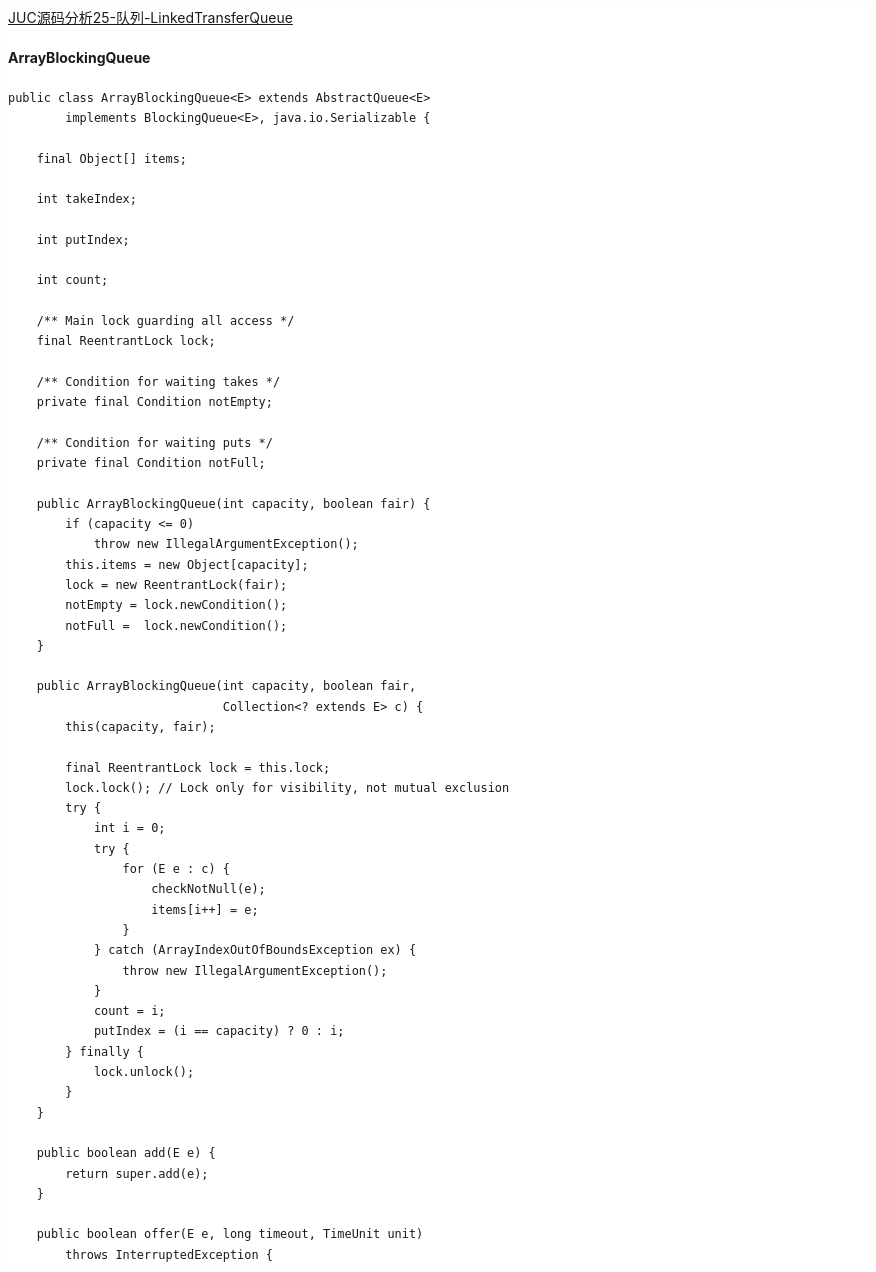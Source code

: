 
[JUC源码分析25-队列-LinkedTransferQueue](http://blog.csdn.net/xiaoxufox/article/details/52241317)

#### ArrayBlockingQueue

```
public class ArrayBlockingQueue<E> extends AbstractQueue<E>
        implements BlockingQueue<E>, java.io.Serializable {

    final Object[] items;

    int takeIndex;

    int putIndex;

    int count;

    /** Main lock guarding all access */
    final ReentrantLock lock;
    
    /** Condition for waiting takes */
    private final Condition notEmpty;

    /** Condition for waiting puts */
    private final Condition notFull;

    public ArrayBlockingQueue(int capacity, boolean fair) {
        if (capacity <= 0)
            throw new IllegalArgumentException();
        this.items = new Object[capacity];
        lock = new ReentrantLock(fair);
        notEmpty = lock.newCondition();
        notFull =  lock.newCondition();
    }

    public ArrayBlockingQueue(int capacity, boolean fair,
                              Collection<? extends E> c) {
        this(capacity, fair);

        final ReentrantLock lock = this.lock;
        lock.lock(); // Lock only for visibility, not mutual exclusion
        try {
            int i = 0;
            try {
                for (E e : c) {
                    checkNotNull(e);
                    items[i++] = e;
                }
            } catch (ArrayIndexOutOfBoundsException ex) {
                throw new IllegalArgumentException();
            }
            count = i;
            putIndex = (i == capacity) ? 0 : i;
        } finally {
            lock.unlock();
        }
    }

    public boolean add(E e) {
        return super.add(e);
    }

    public boolean offer(E e, long timeout, TimeUnit unit)
        throws InterruptedException {

```